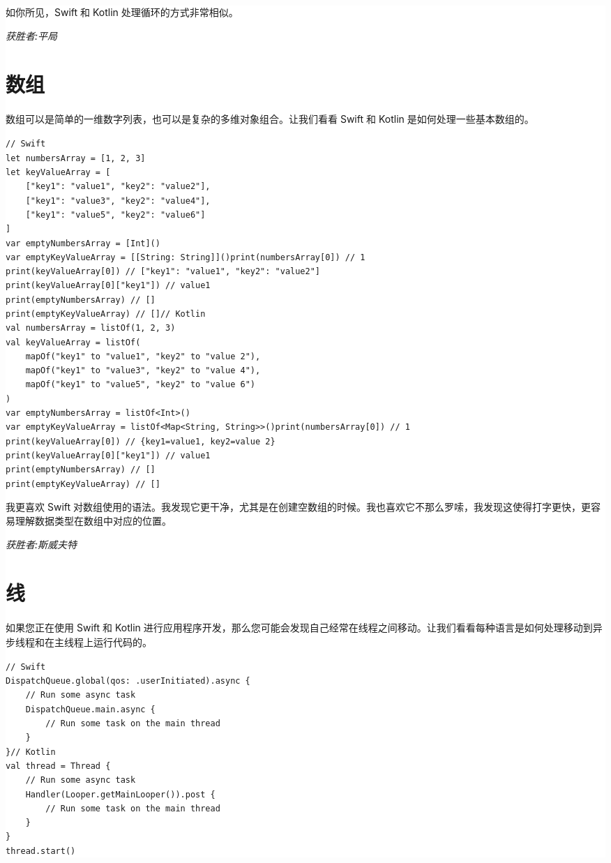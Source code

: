 如你所见，Swift 和 Kotlin 处理循环的方式非常相似。

*获胜者:平局*

# 数组

数组可以是简单的一维数字列表，也可以是复杂的多维对象组合。让我们看看 Swift 和 Kotlin 是如何处理一些基本数组的。

```
// Swift
let numbersArray = [1, 2, 3]
let keyValueArray = [
    ["key1": "value1", "key2": "value2"],
    ["key1": "value3", "key2": "value4"],
    ["key1": "value5", "key2": "value6"]
]
var emptyNumbersArray = [Int]()
var emptyKeyValueArray = [[String: String]]()print(numbersArray[0]) // 1
print(keyValueArray[0]) // ["key1": "value1", "key2": "value2"]
print(keyValueArray[0]["key1"]) // value1
print(emptyNumbersArray) // []
print(emptyKeyValueArray) // []// Kotlin
val numbersArray = listOf(1, 2, 3)
val keyValueArray = listOf(
    mapOf("key1" to "value1", "key2" to "value 2"),
    mapOf("key1" to "value3", "key2" to "value 4"),
    mapOf("key1" to "value5", "key2" to "value 6")
)
var emptyNumbersArray = listOf<Int>()
var emptyKeyValueArray = listOf<Map<String, String>>()print(numbersArray[0]) // 1
print(keyValueArray[0]) // {key1=value1, key2=value 2}
print(keyValueArray[0]["key1"]) // value1
print(emptyNumbersArray) // []
print(emptyKeyValueArray) // []
```

我更喜欢 Swift 对数组使用的语法。我发现它更干净，尤其是在创建空数组的时候。我也喜欢它不那么罗嗦，我发现这使得打字更快，更容易理解数据类型在数组中对应的位置。

*获胜者:斯威夫特*

# 线

如果您正在使用 Swift 和 Kotlin 进行应用程序开发，那么您可能会发现自己经常在线程之间移动。让我们看看每种语言是如何处理移动到异步线程和在主线程上运行代码的。

```
// Swift
DispatchQueue.global(qos: .userInitiated).async {
    // Run some async task
    DispatchQueue.main.async {
        // Run some task on the main thread
    }
}// Kotlin
val thread = Thread {
    // Run some async task
    Handler(Looper.getMainLooper()).post {
        // Run some task on the main thread
    }
}
thread.start()
```
